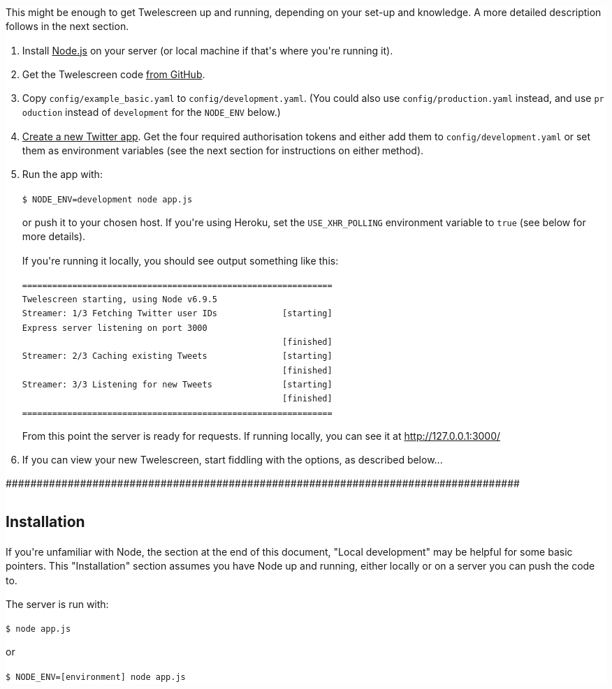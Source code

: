 This might be enough to get Twelescreen up and running, depending on your set-up and knowledge. A more detailed description follows in the next section.

1. Install [Node.js](http://nodejs.org/) on your server (or local machine if that's where you're running it).

2. Get the Twelescreen code [from GitHub](https://github.com/philgyford/twelescreen/).

3. Copy `config/example_basic.yaml` to `config/development.yaml`. (You could also use `config/production.yaml` instead, and use `production` instead of `development` for the `NODE_ENV` below.)

4. [Create a new Twitter app](https://apps.twitter.com/app/new). Get the four required authorisation tokens and either add them to `config/development.yaml` or set them as environment variables (see the next section for instructions on either method).

5. Run the app with:
   
   ```
   $ NODE_ENV=development node app.js
   ```
   
   or push it to your chosen host. If you're using Heroku, set the `USE_XHR_POLLING` environment variable to `true` (see below for more details).
   
   If you're running it locally, you should see output something like this:

   ```
   ==============================================================
   Twelescreen starting, using Node v6.9.5
   Streamer: 1/3 Fetching Twitter user IDs             [starting]
   Express server listening on port 3000
                                                       [finished]
   Streamer: 2/3 Caching existing Tweets               [starting]
                                                       [finished]
   Streamer: 3/3 Listening for new Tweets              [starting]
                                                       [finished]
   ==============================================================
   ```
    
   From this point the server is ready for requests. If running locally, you can see it at http://127.0.0.1:3000/

6. If you can view your new Twelescreen, start fiddling with the options, as described below...


###################################################################################
## Installation

If you're unfamiliar with Node, the section at the end of this document, "Local development" may be helpful for some basic pointers. This "Installation" section assumes you have Node up and running, either locally or on a server you can push the code to.

The server is run with:

    $ node app.js

or 

    $ NODE_ENV=[environment] node app.js

